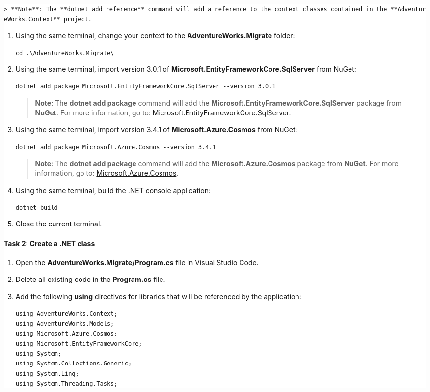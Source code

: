     > **Note**: The **dotnet add reference** command will add a reference to the context classes contained in the **AdventureWorks.Context** project.

1.  Using the same terminal, change your context to the **AdventureWorks.Migrate** folder:

    ```
    cd .\AdventureWorks.Migrate\
    ```

1.  Using the same terminal, import version 3.0.1 of **Microsoft.EntityFrameworkCore.SqlServer** from NuGet:

    ```
    dotnet add package Microsoft.EntityFrameworkCore.SqlServer --version 3.0.1
    ```

    > **Note**: The **dotnet add package** command will add the **Microsoft.EntityFrameworkCore.SqlServer** package from **NuGet**. For more information, go to: [Microsoft.EntityFrameworkCore.SqlServer](https://www.nuget.org/packages/Microsoft.EntityFrameworkCore.SqlServer/3.0.1).

1.  Using the same terminal, import version 3.4.1 of **Microsoft.Azure.Cosmos** from NuGet:

    ```
    dotnet add package Microsoft.Azure.Cosmos --version 3.4.1
    ```

    > **Note**: The **dotnet add package** command will add the **Microsoft.Azure.Cosmos** package from **NuGet**. For more information, go to: [Microsoft.Azure.Cosmos](https://www.nuget.org/packages/Microsoft.Azure.Cosmos/3.4.1).

1.  Using the same terminal, build the .NET console application:

    ```
    dotnet build
    ```

1.  Close the current terminal.

#### Task 2: Create a .NET class 

1.  Open the **AdventureWorks.Migrate/Program.cs** file in Visual Studio Code.

1.  Delete all existing code in the **Program.cs** file.

1.  Add the following **using** directives for libraries that will be referenced by the application:

    ```
    using AdventureWorks.Context;
    using AdventureWorks.Models;
    using Microsoft.Azure.Cosmos;
    using Microsoft.EntityFrameworkCore;
    using System;
    using System.Collections.Generic;
    using System.Linq;
    using System.Threading.Tasks;
    ```

